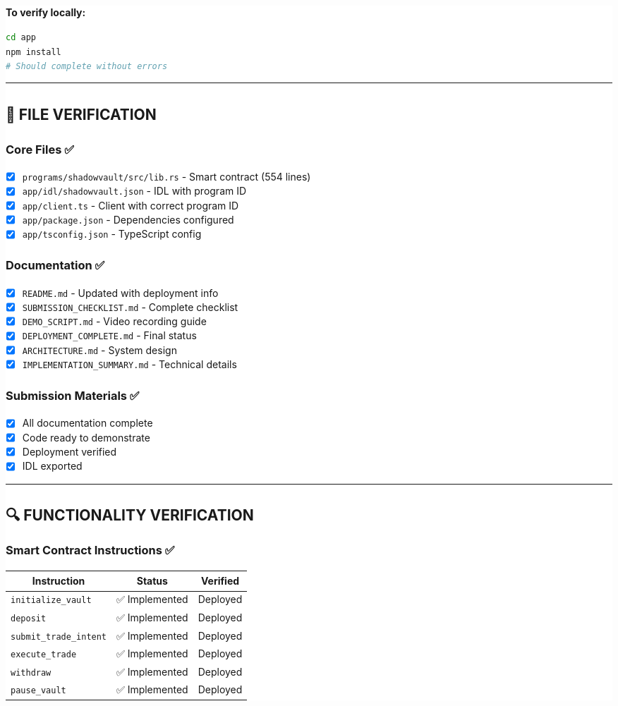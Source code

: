 **To verify locally:**
```bash
cd app
npm install
# Should complete without errors
```

---

## 📁 **FILE VERIFICATION**

### **Core Files** ✅
- [x] `programs/shadowvault/src/lib.rs` - Smart contract (554 lines)
- [x] `app/idl/shadowvault.json` - IDL with program ID
- [x] `app/client.ts` - Client with correct program ID
- [x] `app/package.json` - Dependencies configured
- [x] `app/tsconfig.json` - TypeScript config

### **Documentation** ✅
- [x] `README.md` - Updated with deployment info
- [x] `SUBMISSION_CHECKLIST.md` - Complete checklist
- [x] `DEMO_SCRIPT.md` - Video recording guide
- [x] `DEPLOYMENT_COMPLETE.md` - Final status
- [x] `ARCHITECTURE.md` - System design
- [x] `IMPLEMENTATION_SUMMARY.md` - Technical details

### **Submission Materials** ✅
- [x] All documentation complete
- [x] Code ready to demonstrate
- [x] Deployment verified
- [x] IDL exported

---

## 🔍 **FUNCTIONALITY VERIFICATION**

### **Smart Contract Instructions** ✅

| Instruction | Status | Verified |
|-------------|--------|----------|
| `initialize_vault` | ✅ Implemented | Deployed |
| `deposit` | ✅ Implemented | Deployed |
| `submit_trade_intent` | ✅ Implemented | Deployed |
| `execute_trade` | ✅ Implemented | Deployed |
| `withdraw` | ✅ Implemented | Deployed |
| `pause_vault` | ✅ Implemented | Deployed |
